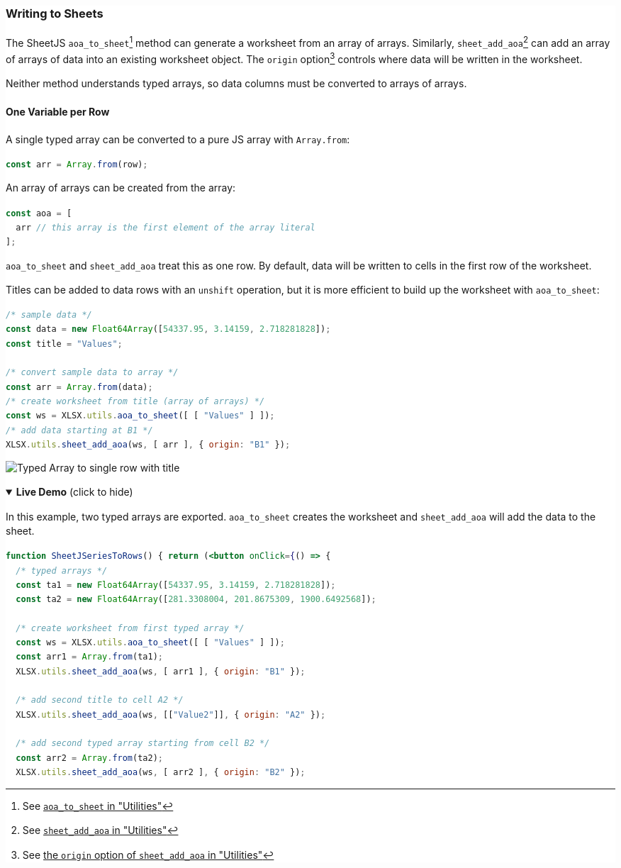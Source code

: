 ### Writing to Sheets

The SheetJS `aoa_to_sheet`[^3] method can generate a worksheet from an array of
arrays. Similarly, `sheet_add_aoa`[^4] can add an array of arrays of data into
an existing worksheet object. The `origin` option[^5] controls where data will
be written in the worksheet.

Neither method understands typed arrays, so data columns must be converted to
arrays of arrays.

#### One Variable per Row

A single typed array can be converted to a pure JS array with `Array.from`:

```js
const arr = Array.from(row);
```

An array of arrays can be created from the array:

```js
const aoa = [
  arr // this array is the first element of the array literal
];
```

`aoa_to_sheet` and `sheet_add_aoa` treat this as one row. By default, data will
be written to cells in the first row of the worksheet.

Titles can be added to data rows with an `unshift` operation, but it is more
efficient to build up the worksheet with `aoa_to_sheet`:

```js
/* sample data */
const data = new Float64Array([54337.95, 3.14159, 2.718281828]);
const title = "Values";

/* convert sample data to array */
const arr = Array.from(data);
/* create worksheet from title (array of arrays) */
const ws = XLSX.utils.aoa_to_sheet([ [ "Values" ] ]);
/* add data starting at B1 */
XLSX.utils.sheet_add_aoa(ws, [ arr ], { origin: "B1" });
```

![Typed Array to single row with title](pathname:///typedarray/ta-row.png)

<details open>
  <summary><b>Live Demo</b> (click to hide)</summary>

In this example, two typed arrays are exported. `aoa_to_sheet` creates the
worksheet and `sheet_add_aoa` will add the data to the sheet.

```jsx live
function SheetJSeriesToRows() { return (<button onClick={() => {
  /* typed arrays */
  const ta1 = new Float64Array([54337.95, 3.14159, 2.718281828]);
  const ta2 = new Float64Array([281.3308004, 201.8675309, 1900.6492568]);

  /* create worksheet from first typed array */
  const ws = XLSX.utils.aoa_to_sheet([ [ "Values" ] ]);
  const arr1 = Array.from(ta1);
  XLSX.utils.sheet_add_aoa(ws, [ arr1 ], { origin: "B1" });

  /* add second title to cell A2 */
  XLSX.utils.sheet_add_aoa(ws, [["Value2"]], { origin: "A2" });

  /* add second typed array starting from cell B2 */
  const arr2 = Array.from(ta2);
  XLSX.utils.sheet_add_aoa(ws, [ arr2 ], { origin: "B2" });
```

[^1]: See ["Underlying Values" in "Cell Objects"](/docs/csf/cell#excel-values) for more details
[^2]: See [`sheet_to_json` in "Utilities"](/docs/api/utilities/array#array-output)
[^3]: See [`aoa_to_sheet` in "Utilities"](/docs/api/utilities/array#array-of-arrays-input)
[^4]: See [`sheet_add_aoa` in "Utilities"](/docs/api/utilities/array#array-of-arrays-input)
[^5]: See [the `origin` option of `sheet_add_aoa` in "Utilities"](/docs/api/utilities/array#array-of-arrays-input)
